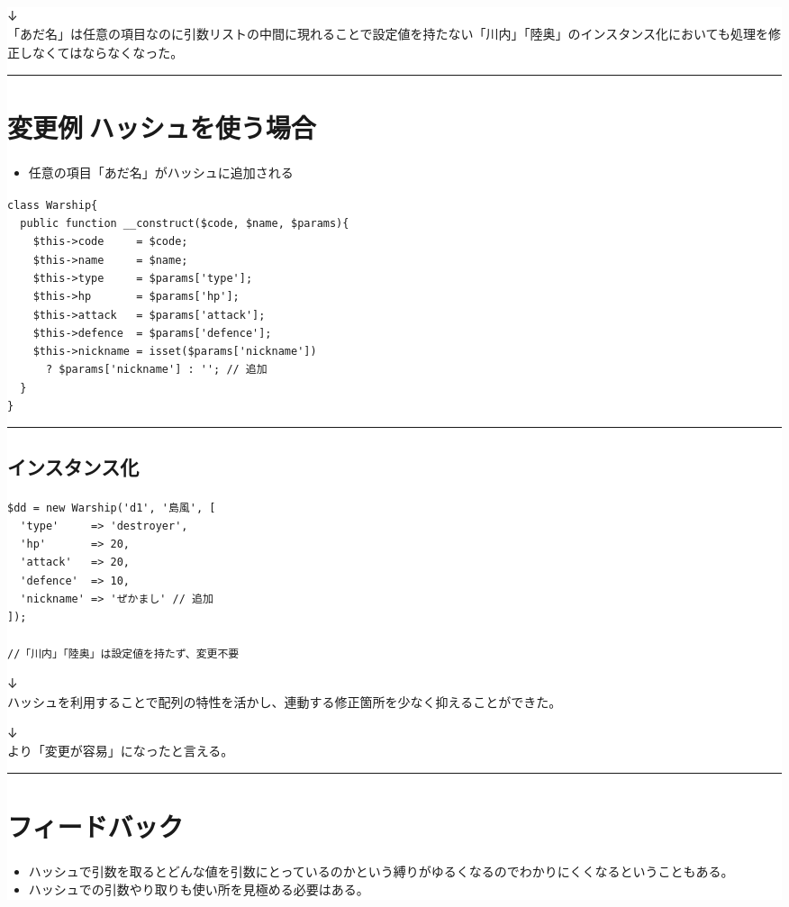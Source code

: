 ↓  
「あだ名」は任意の項目なのに引数リストの中間に現れることで設定値を持たない「川内」「陸奥」のインスタンス化においても処理を修正しなくてはならなくなった。

---
# 変更例 ハッシュを使う場合
* 任意の項目「あだ名」がハッシュに追加される

```
class Warship{
  public function __construct($code, $name, $params){
    $this->code     = $code;
    $this->name     = $name;
    $this->type     = $params['type'];
    $this->hp       = $params['hp'];
    $this->attack   = $params['attack'];
    $this->defence  = $params['defence'];
    $this->nickname = isset($params['nickname'])
      ? $params['nickname'] : ''; // 追加
  }
}
```

---

## インスタンス化

```
$dd = new Warship('d1', '島風', [
  'type'     => 'destroyer',
  'hp'       => 20,
  'attack'   => 20,
  'defence'  => 10,
  'nickname' => 'ぜかまし' // 追加
]);

//「川内」「陸奥」は設定値を持たず、変更不要
```
↓  
ハッシュを利用することで配列の特性を活かし、連動する修正箇所を少なく抑えることができた。

↓  
より「変更が容易」になったと言える。

---
# フィードバック
* ハッシュで引数を取るとどんな値を引数にとっているのかという縛りがゆるくなるのでわかりにくくなるということもある。
* ハッシュでの引数やり取りも使い所を見極める必要はある。
